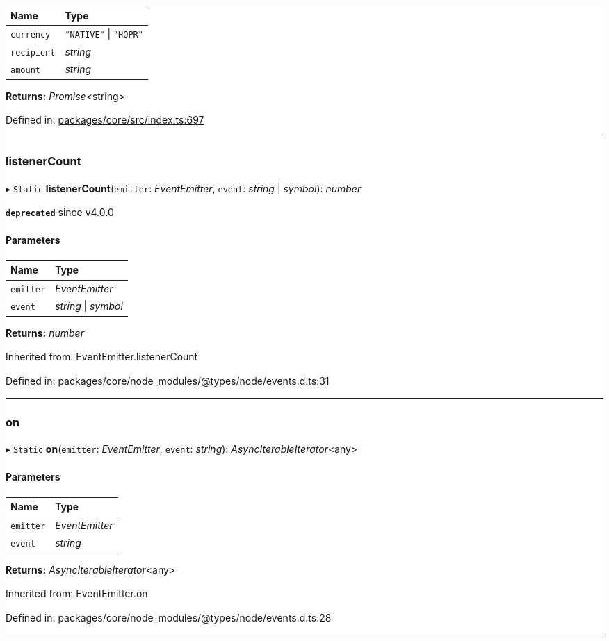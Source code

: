 | Name        | Type                   |
| :---------- | :--------------------- |
| `currency`  | `"NATIVE"` \| `"HOPR"` |
| `recipient` | _string_               |
| `amount`    | _string_               |

**Returns:** _Promise_<string\>

Defined in: [packages/core/src/index.ts:697](https://github.com/hoprnet/hoprnet/blob/448a47a/packages/core/src/index.ts#L697)

---

### listenerCount

▸ `Static` **listenerCount**(`emitter`: _EventEmitter_, `event`: _string_ \| _symbol_): _number_

**`deprecated`** since v4.0.0

#### Parameters

| Name      | Type                 |
| :-------- | :------------------- |
| `emitter` | _EventEmitter_       |
| `event`   | _string_ \| _symbol_ |

**Returns:** _number_

Inherited from: EventEmitter.listenerCount

Defined in: packages/core/node_modules/@types/node/events.d.ts:31

---

### on

▸ `Static` **on**(`emitter`: _EventEmitter_, `event`: _string_): _AsyncIterableIterator_<any\>

#### Parameters

| Name      | Type           |
| :-------- | :------------- |
| `emitter` | _EventEmitter_ |
| `event`   | _string_       |

**Returns:** _AsyncIterableIterator_<any\>

Inherited from: EventEmitter.on

Defined in: packages/core/node_modules/@types/node/events.d.ts:28

---
